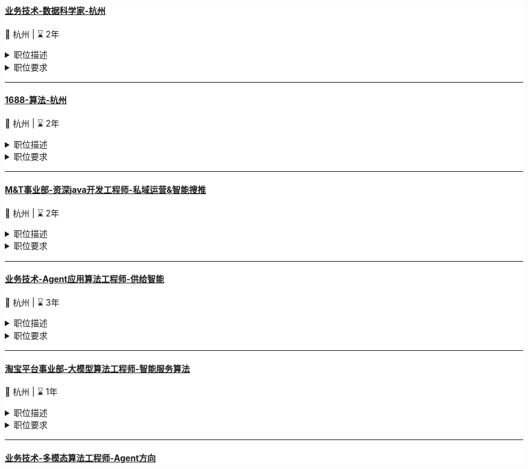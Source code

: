 
#### [业务技术-数据科学家-杭州](https://talent.taotian.com/off-campus/position-detail?lang=zh&positionId=7000046710)

📍 杭州 | ⌛ 2年

<details><summary>职位描述</summary></details>

<details><summary>职位要求</summary></details>

---

#### [1688-算法-杭州](https://talent.taotian.com/off-campus/position-detail?lang=zh&positionId=7000045907)

📍 杭州 | ⌛ 2年

<details><summary>职位描述</summary></details>

<details><summary>职位要求</summary></details>

---

#### [M&T事业部-资深java开发工程师-私域运营&智能搜推](https://talent.taotian.com/off-campus/position-detail?lang=zh&positionId=7000029609)

📍 杭州 | ⌛ 2年

<details><summary>职位描述</summary></details>

<details><summary>职位要求</summary></details>

---

#### [业务技术-Agent应用算法工程师-供给智能](https://talent.taotian.com/off-campus/position-detail?lang=zh&positionId=7000046706)

📍 杭州 | ⌛ 3年

<details><summary>职位描述</summary></details>

<details><summary>职位要求</summary></details>

---

#### [淘宝平台事业部-大模型算法工程师-智能服务算法](https://talent.taotian.com/off-campus/position-detail?lang=zh&positionId=7000046307)

📍 杭州 | ⌛ 1年

<details><summary>职位描述</summary></details>

<details><summary>职位要求</summary></details>

---

#### [业务技术-多模态算法工程师-Agent方向](https://talent.taotian.com/off-campus/position-detail?lang=zh&positionId=7000046709)
